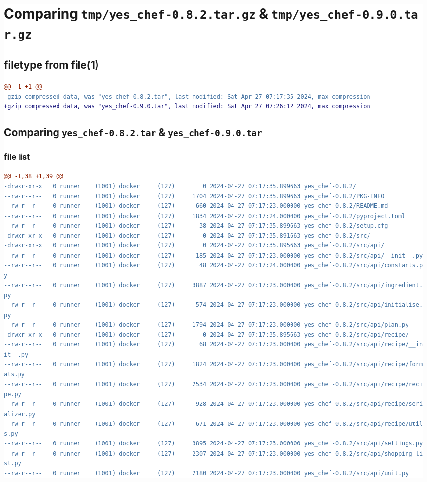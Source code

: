 # Comparing `tmp/yes_chef-0.8.2.tar.gz` & `tmp/yes_chef-0.9.0.tar.gz`

## filetype from file(1)

```diff
@@ -1 +1 @@
-gzip compressed data, was "yes_chef-0.8.2.tar", last modified: Sat Apr 27 07:17:35 2024, max compression
+gzip compressed data, was "yes_chef-0.9.0.tar", last modified: Sat Apr 27 07:26:12 2024, max compression
```

## Comparing `yes_chef-0.8.2.tar` & `yes_chef-0.9.0.tar`

### file list

```diff
@@ -1,38 +1,39 @@
-drwxr-xr-x   0 runner    (1001) docker     (127)        0 2024-04-27 07:17:35.899663 yes_chef-0.8.2/
--rw-r--r--   0 runner    (1001) docker     (127)     1704 2024-04-27 07:17:35.899663 yes_chef-0.8.2/PKG-INFO
--rw-r--r--   0 runner    (1001) docker     (127)      660 2024-04-27 07:17:23.000000 yes_chef-0.8.2/README.md
--rw-r--r--   0 runner    (1001) docker     (127)     1834 2024-04-27 07:17:24.000000 yes_chef-0.8.2/pyproject.toml
--rw-r--r--   0 runner    (1001) docker     (127)       38 2024-04-27 07:17:35.899663 yes_chef-0.8.2/setup.cfg
-drwxr-xr-x   0 runner    (1001) docker     (127)        0 2024-04-27 07:17:35.891663 yes_chef-0.8.2/src/
-drwxr-xr-x   0 runner    (1001) docker     (127)        0 2024-04-27 07:17:35.895663 yes_chef-0.8.2/src/api/
--rw-r--r--   0 runner    (1001) docker     (127)      185 2024-04-27 07:17:23.000000 yes_chef-0.8.2/src/api/__init__.py
--rw-r--r--   0 runner    (1001) docker     (127)       48 2024-04-27 07:17:24.000000 yes_chef-0.8.2/src/api/constants.py
--rw-r--r--   0 runner    (1001) docker     (127)     3887 2024-04-27 07:17:23.000000 yes_chef-0.8.2/src/api/ingredient.py
--rw-r--r--   0 runner    (1001) docker     (127)      574 2024-04-27 07:17:23.000000 yes_chef-0.8.2/src/api/initialise.py
--rw-r--r--   0 runner    (1001) docker     (127)     1794 2024-04-27 07:17:23.000000 yes_chef-0.8.2/src/api/plan.py
-drwxr-xr-x   0 runner    (1001) docker     (127)        0 2024-04-27 07:17:35.895663 yes_chef-0.8.2/src/api/recipe/
--rw-r--r--   0 runner    (1001) docker     (127)       68 2024-04-27 07:17:23.000000 yes_chef-0.8.2/src/api/recipe/__init__.py
--rw-r--r--   0 runner    (1001) docker     (127)     1824 2024-04-27 07:17:23.000000 yes_chef-0.8.2/src/api/recipe/formats.py
--rw-r--r--   0 runner    (1001) docker     (127)     2534 2024-04-27 07:17:23.000000 yes_chef-0.8.2/src/api/recipe/recipe.py
--rw-r--r--   0 runner    (1001) docker     (127)      928 2024-04-27 07:17:23.000000 yes_chef-0.8.2/src/api/recipe/serializer.py
--rw-r--r--   0 runner    (1001) docker     (127)      671 2024-04-27 07:17:23.000000 yes_chef-0.8.2/src/api/recipe/utils.py
--rw-r--r--   0 runner    (1001) docker     (127)     3895 2024-04-27 07:17:23.000000 yes_chef-0.8.2/src/api/settings.py
--rw-r--r--   0 runner    (1001) docker     (127)     2307 2024-04-27 07:17:23.000000 yes_chef-0.8.2/src/api/shopping_list.py
--rw-r--r--   0 runner    (1001) docker     (127)     2180 2024-04-27 07:17:23.000000 yes_chef-0.8.2/src/api/unit.py
```